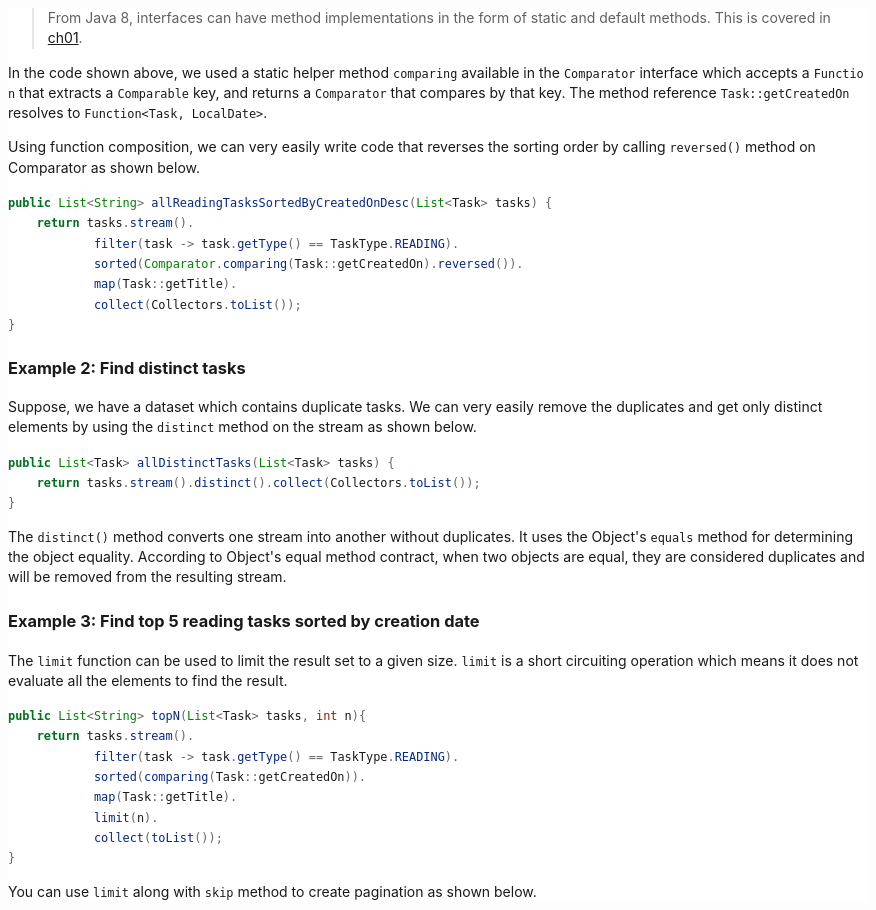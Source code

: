 > From Java 8, interfaces can have method implementations in the form of static and default methods. This is covered in [ch01](./01-default-static-interface-methods.md).

In the code shown above, we used a static helper method `comparing` available in the `Comparator` interface which accepts a `Function` that extracts a `Comparable` key, and returns a `Comparator` that compares by that key. The method reference `Task::getCreatedOn` resolves to `Function<Task, LocalDate>`.

Using function composition, we can very easily write code that reverses the sorting order by calling `reversed()` method on Comparator as shown below.

```java
public List<String> allReadingTasksSortedByCreatedOnDesc(List<Task> tasks) {
    return tasks.stream().
            filter(task -> task.getType() == TaskType.READING).
            sorted(Comparator.comparing(Task::getCreatedOn).reversed()).
            map(Task::getTitle).
            collect(Collectors.toList());
}
```

### Example 2: Find distinct tasks

Suppose, we have a dataset which contains duplicate tasks. We can very easily remove the duplicates and get only distinct elements by using the `distinct` method on the stream as shown below.

```java
public List<Task> allDistinctTasks(List<Task> tasks) {
    return tasks.stream().distinct().collect(Collectors.toList());
}
```

The `distinct()` method converts one stream into another without duplicates. It uses the Object's `equals` method for determining the object equality. According to Object's equal method contract, when two objects are equal, they are considered duplicates and will be removed from the resulting stream.

### Example 3: Find top 5 reading tasks sorted by creation date

The `limit` function can be used to limit the result set to a given size. `limit` is a short circuiting operation which means it does not evaluate all the elements to find the result.

```java
public List<String> topN(List<Task> tasks, int n){
    return tasks.stream().
            filter(task -> task.getType() == TaskType.READING).
            sorted(comparing(Task::getCreatedOn)).
            map(Task::getTitle).
            limit(n).
            collect(toList());
}
```

You can use `limit` along with `skip` method to create pagination as shown below.
